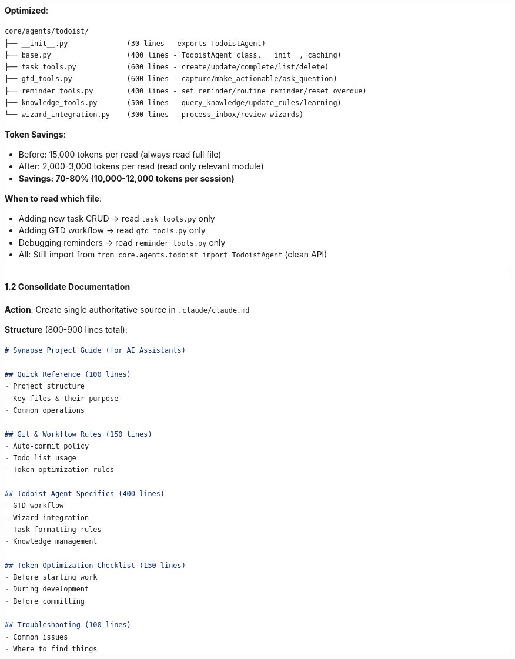 **Optimized**:
```
core/agents/todoist/
├── __init__.py              (30 lines - exports TodoistAgent)
├── base.py                  (400 lines - TodoistAgent class, __init__, caching)
├── task_tools.py            (600 lines - create/update/complete/list/delete)
├── gtd_tools.py             (600 lines - capture/make_actionable/ask_question)
├── reminder_tools.py        (400 lines - set_reminder/routine_reminder/reset_overdue)
├── knowledge_tools.py       (500 lines - query_knowledge/update_rules/learning)
└── wizard_integration.py    (300 lines - process_inbox/review wizards)
```

**Token Savings**:
- Before: 15,000 tokens per read (always read full file)
- After: 2,000-3,000 tokens per read (read only relevant module)
- **Savings: 70-80% (10,000-12,000 tokens per session)**

**When to read which file**:
- Adding new task CRUD → read `task_tools.py` only
- Adding GTD workflow → read `gtd_tools.py` only
- Debugging reminders → read `reminder_tools.py` only
- All: Still import from `from core.agents.todoist import TodoistAgent` (clean API)

---

#### 1.2 Consolidate Documentation

**Action**: Create single authoritative source in `.claude/claude.md`

**Structure** (800-900 lines total):
```markdown
# Synapse Project Guide (for AI Assistants)

## Quick Reference (100 lines)
- Project structure
- Key files & their purpose
- Common operations

## Git & Workflow Rules (150 lines)
- Auto-commit policy
- Todo list usage
- Token optimization rules

## Todoist Agent Specifics (400 lines)
- GTD workflow
- Wizard integration
- Task formatting rules
- Knowledge management

## Token Optimization Checklist (150 lines)
- Before starting work
- During development
- Before committing

## Troubleshooting (100 lines)
- Common issues
- Where to find things
```
